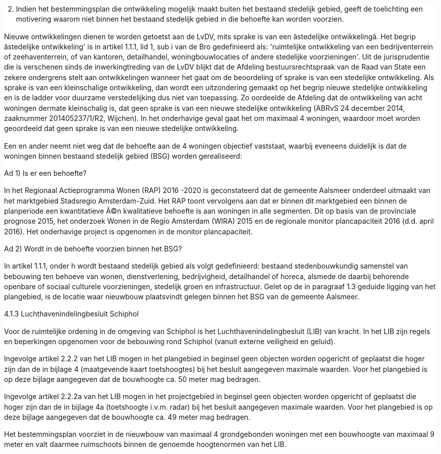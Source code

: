 2. Indien het bestemmingsplan die ontwikkeling mogelijk maakt buiten het bestaand stedelijk gebied, geeft de toelichting een motivering waarom niet binnen het bestaand stedelijk gebied in die behoefte kan worden voorzien.

Nieuwe ontwikkelingen dienen te worden getoetst aan de LvDV, mits sprake is van een âstedelijke ontwikkelingâ. Het begrip âstedelijke ontwikkeling' is in artikel 1\.1\.1, lid 1, sub i van de Bro gedefinieerd als: 'ruimtelijke ontwikkeling van een bedrijventerrein of zeehaventerrein, of van kantoren, detailhandel, woningbouwlocaties of andere stedelijke voorzieningen'. Uit de jurisprudentie die is verschenen sinds de inwerkingtreding van de LvDV blijkt dat de Afdeling bestuursrechtspraak van de Raad van State een zekere ondergrens stelt aan ontwikkelingen wanneer het gaat om de beoordeling of sprake is van een stedelijke ontwikkeling. Als sprake is van een kleinschalige ontwikkeling, dan wordt een uitzondering gemaakt op het begrip nieuwe stedelijke ontwikkeling en is de ladder voor duurzame verstedelijking dus niet van toepassing. Zo oordeelde de Afdeling dat de ontwikkeling van acht woningen dermate kleinschalig is, dat geen sprake is van een nieuwe stedelijke ontwikkeling (ABRvS 24 december 2014, zaaknummer 201405237/1/R2, Wijchen). In het onderhavige geval gaat het om maximaal 4 woningen, waardoor moet worden geoordeeld dat geen sprake is van een nieuwe stedelijke ontwikkeling.

Een en ander neemt niet weg dat de behoefte aan de 4 woningen objectief vaststaat, waarbij eveneens duidelijk is dat de woningen binnen bestaand stedelijk gebied (BSG) worden gerealiseerd:

Ad 1\) Is er een behoefte?

In het Regionaal Actieprogramma Wonen (RAP) 2016 \-2020 is geconstateerd dat de gemeente Aalsmeer onderdeel uitmaakt van het marktgebied Stadsregio Amsterdam\-Zuid. Het RAP toont vervolgens aan dat er binnen dit marktgebied een binnen de planperiode een kwantitatieve Ã©n kwalitatieve behoefte is aan woningen in alle segmenten. Dit op basis van de provinciale prognose 2015, het onderzoek Wonen in de Regio Amsterdam (WIRA) 2015 en de regionale monitor plancapaciteit 2016 (d.d. april 2016\). Het onderhavige project is opgenomen in de monitor plancapaciteit.

Ad 2\) Wordt in de behoefte voorzien binnen het BSG?

In artikel 1\.1\.1, onder h wordt bestaand stedelijk gebied als volgt gedefinieerd: bestaand stedenbouwkundig samenstel van bebouwing ten behoeve van wonen, dienstverlening, bedrijvigheid, detailhandel of horeca, alsmede de daarbij behorende openbare of sociaal culturele voorzieningen, stedelijk groen en infrastructuur. Gelet op de in paragraaf 1\.3 geduide ligging van het plangebied, is de locatie waar nieuwbouw plaatsvindt gelegen binnen het BSG van de gemeente Aalsmeer.

4\.1\.3 Luchthavenindelingbesluit Schiphol

Voor de ruimtelijke ordening in de omgeving van Schiphol is het Luchthavenindelingbesluit (LIB) van kracht. In het LIB zijn regels en beperkingen opgenomen voor de bebouwing rond Schiphol (vanuit externe veiligheid en geluid).

Ingevolge artikel 2\.2\.2 van het LIB mogen in het plangebied in beginsel geen objecten worden opgericht of geplaatst die hoger zijn dan de in bijlage 4 (maatgevende kaart toetshoogtes) bij het besluit aangegeven maximale waarden. Voor het plangebied is op deze bijlage aangegeven dat de bouwhoogte ca. 50 meter mag bedragen.

Ingevolge artikel 2\.2\.2a van het LIB mogen in het projectgebied in beginsel geen objecten worden opgericht of geplaatst die hoger zijn dan de in bijlage 4a (toetshoogte i.v.m. radar) bij het besluit aangegeven maximale waarden. Voor het plangebied is op deze bijlage aangegeven dat de bouwhoogte ca. 49 meter mag bedragen.

Het bestemmingsplan voorziet in de nieuwbouw van maximaal 4 grondgebonden woningen met een bouwhoogte van maximaal 9 meter en valt daarmee ruimschoots binnen de genoemde hoogtenormen van het LIB.
